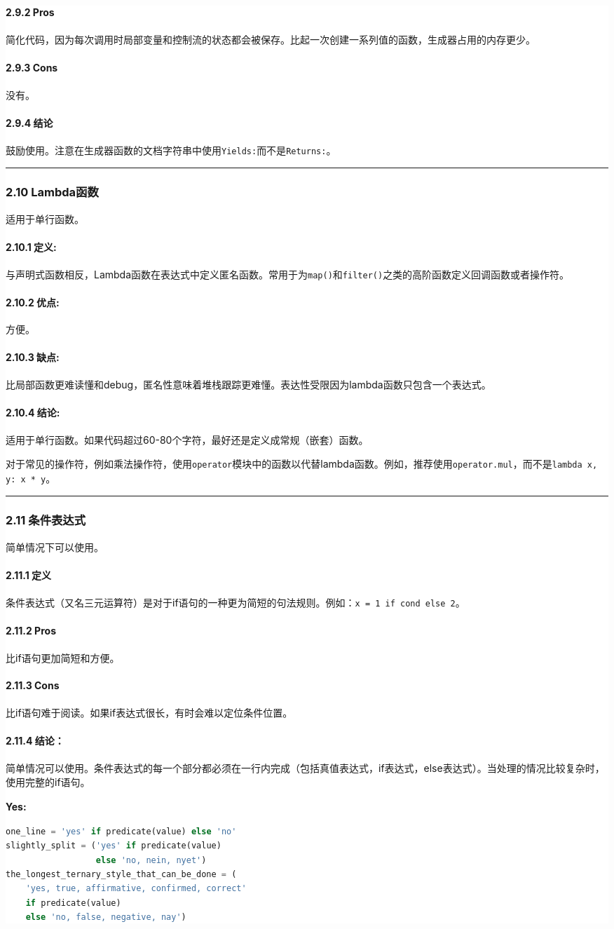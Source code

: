 #### 2.9.2 Pros
简化代码，因为每次调用时局部变量和控制流的状态都会被保存。比起一次创建一系列值的函数，生成器占用的内存更少。

#### 2.9.3 Cons
没有。

#### 2.9.4 结论
鼓励使用。注意在生成器函数的文档字符串中使用`Yields:`而不是`Returns:`。

------------------------
### 2.10 Lambda函数
适用于单行函数。

#### 2.10.1 定义:
与声明式函数相反，Lambda函数在表达式中定义匿名函数。常用于为`map()`和`filter()`之类的高阶函数定义回调函数或者操作符。

#### 2.10.2 优点:
方便。

#### 2.10.3 缺点:
比局部函数更难读懂和debug，匿名性意味着堆栈跟踪更难懂。表达性受限因为lambda函数只包含一个表达式。

#### 2.10.4 结论:
适用于单行函数。如果代码超过60-80个字符，最好还是定义成常规（嵌套）函数。

对于常见的操作符，例如乘法操作符，使用`operator`模块中的函数以代替lambda函数。例如，推荐使用`operator.mul`，而不是`lambda x, y: x * y`。 

------------------------
### 2.11 条件表达式
简单情况下可以使用。

#### 2.11.1 定义
条件表达式（又名三元运算符）是对于if语句的一种更为简短的句法规则。例如：`x = 1 if cond else 2`。

#### 2.11.2 Pros
比if语句更加简短和方便。

#### 2.11.3 Cons
比if语句难于阅读。如果if表达式很长，有时会难以定位条件位置。

#### 2.11.4 结论：
简单情况可以使用。条件表达式的每一个部分都必须在一行内完成（包括真值表达式，if表达式，else表达式）。当处理的情况比较复杂时，使用完整的if语句。

**Yes:**
```Python
one_line = 'yes' if predicate(value) else 'no'
slightly_split = ('yes' if predicate(value)
                  else 'no, nein, nyet')
the_longest_ternary_style_that_can_be_done = (
    'yes, true, affirmative, confirmed, correct'
    if predicate(value)
    else 'no, false, negative, nay')
```
